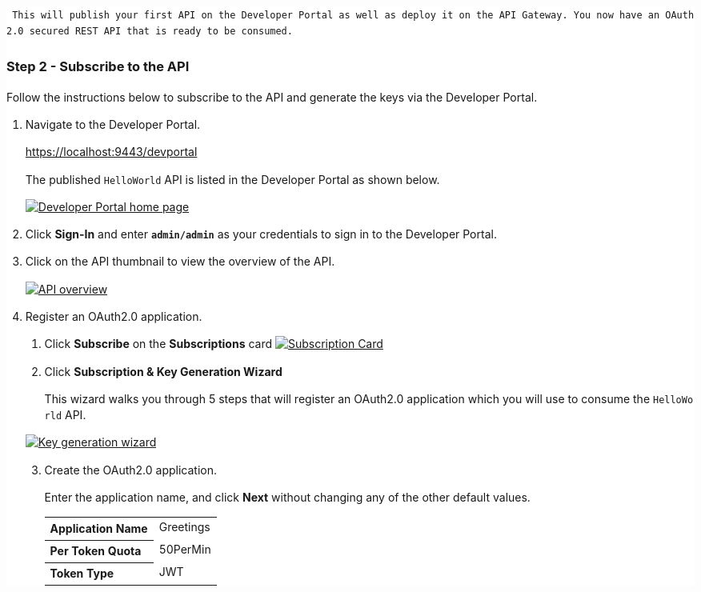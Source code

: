      This will publish your first API on the Developer Portal as well as deploy it on the API Gateway. You now have an OAuth2.0 secured REST API that is ready to be consumed.

<a name="subscribe"></a>

### Step 2 - Subscribe to the API

Follow the instructions below to subscribe to the API and generate the keys via the Developer Portal.

1. Navigate to the Developer Portal.

     [https://localhost:9443/devportal](https://localhost:9443/devportal)
    
     The published `HelloWorld` API is listed in the Developer Portal as shown below.

     [![Developer Portal home page]({{base_path}}/assets/img/get_started/dev_portal_landing_page.png)]({{base_path}}/assets/img/get_started/dev_portal_landing_page.png)

2. Click **Sign-In** and enter **`admin/admin`** as your credentials to sign in to the Developer Portal.

3. Click on the API thumbnail to view the overview of the API. 

     [![API overview]({{base_path}}/assets/img/get_started/api_overview.png)]({{base_path}}/assets/img/get_started/api_overview.png)
 
4. Register an OAuth2.0 application.

    1. Click **Subscribe** on the **Subscriptions** card
    [![Subscription Card]({{base_path}}/assets/img/get_started/subscription_card.png)]({{base_path}}/assets/img/get_started/subscription_card.png)
    
    2. Click **Subscription & Key Generation Wizard**
    
         This wizard walks you through 5 steps that will register an OAuth2.0 application which you will use to consume the `HelloWorld` API.  

    [![Key generation wizard]({{base_path}}/assets/img/get_started/key_gen_wizard.png)]({{base_path}}/assets/img/get_started/key_gen_wizard.png)

    3.  Create the OAuth2.0 application.
    
         Enter the application name, and click **Next** without changing any of the other default values.   

         <table>
         <tr> 
         <th>
         Application Name
         </th>
         <td>
         Greetings
         </td>
         </tr>
         <tr> 
         <th>Per Token Quota
         </th>
         <td>50PerMin
         </td>
         </tr>
         <tr> 
         <th>Token Type
         </th>
         <td>JWT
         </td>
         </tr>
         </table>
